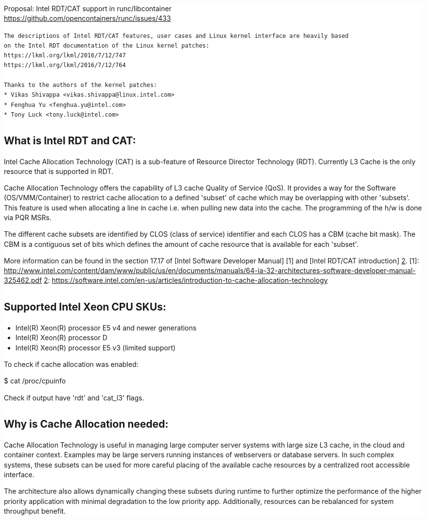 Proposal: Intel RDT/CAT support in runc/libcontainer  
https://github.com/opencontainers/runc/issues/433

```
The descriptions of Intel RDT/CAT features, user cases and Linux kernel interface are heavily based
on the Intel RDT documentation of the Linux kernel patches:
https://lkml.org/lkml/2016/7/12/747
https://lkml.org/lkml/2016/7/12/764

Thanks to the authors of the kernel patches:
* Vikas Shivappa <vikas.shivappa@linux.intel.com>
* Fenghua Yu <fenghua.yu@intel.com>
* Tony Luck <tony.luck@intel.com>
```

## What is Intel RDT and CAT:

Intel Cache Allocation Technology (CAT) is a sub-feature of Resource Director Technology (RDT). Currently L3 Cache is the only resource that is supported in RDT.

Cache Allocation Technology offers the capability of L3 cache Quality of Service (QoS). It provides a way for the Software (OS/VMM/Container) to restrict cache allocation to a defined 'subset' of cache which may be overlapping with other 'subsets'. This feature is used when allocating a line in cache i.e. when pulling new data into the cache. The programming of the h/w is done via PQR MSRs.

The different cache subsets are identified by CLOS (class of service) identifier and each CLOS has a CBM (cache bit mask). The CBM is a contiguous set of bits which defines the amount of cache resource that is available for each 'subset'.

More information can be found in the section 17.17 of [Intel Software Developer Manual] [1] and [Intel RDT/CAT introduction] [2].
[1]: http://www.intel.com/content/dam/www/public/us/en/documents/manuals/64-ia-32-architectures-software-developer-manual-325462.pdf
[2]: https://software.intel.com/en-us/articles/introduction-to-cache-allocation-technology


## Supported Intel Xeon CPU SKUs:

* Intel(R) Xeon(R) processor E5 v4 and newer generations
* Intel(R) Xeon(R) processor D
* Intel(R) Xeon(R) processor E5 v3 (limited support)

To check if cache allocation was enabled:

$ cat /proc/cpuinfo

Check if output have 'rdt' and 'cat_l3' flags.


## Why is Cache Allocation needed:

Cache Allocation Technology is useful in managing large computer server systems with large size L3 cache, in the cloud and container context. Examples may be large servers running instances of webservers or database servers. In such complex systems, these subsets can be used for more careful placing of the available cache resources by a centralized root accessible interface.

The architecture also allows dynamically changing these subsets during runtime to further optimize the performance of the higher priority application with minimal degradation to the low priority app. Additionally, resources can be rebalanced for system throughput benefit.


[2]: https://lkml.org/lkml/2015/10/2/72